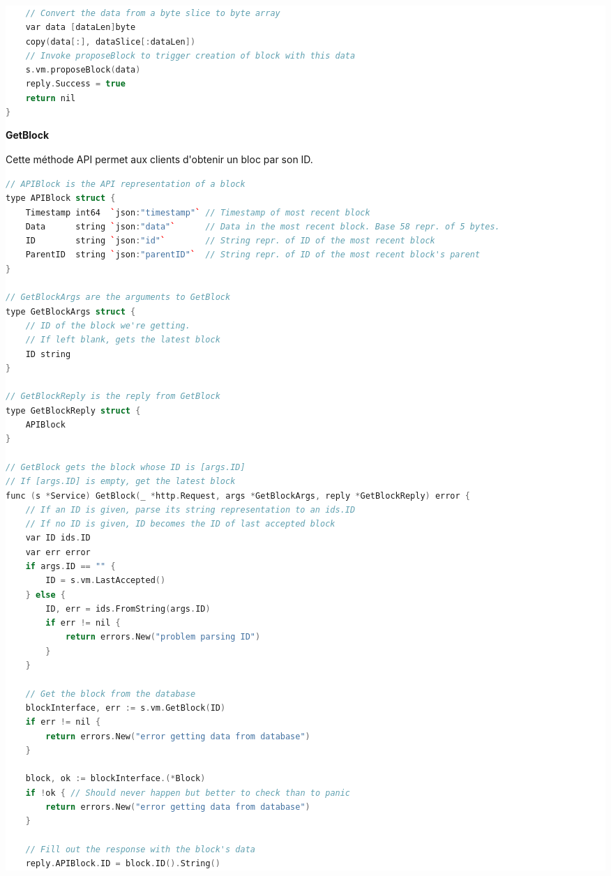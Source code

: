 ```cpp
    // Convert the data from a byte slice to byte array
    var data [dataLen]byte             
    copy(data[:], dataSlice[:dataLen])
    // Invoke proposeBlock to trigger creation of block with this data
    s.vm.proposeBlock(data)
    reply.Success = true
    return nil
}
```

**GetBlock**

Cette méthode API permet aux clients d'obtenir un bloc par son ID.

```cpp
// APIBlock is the API representation of a block
type APIBlock struct {
    Timestamp int64  `json:"timestamp"` // Timestamp of most recent block
    Data      string `json:"data"`      // Data in the most recent block. Base 58 repr. of 5 bytes.
    ID        string `json:"id"`        // String repr. of ID of the most recent block
    ParentID  string `json:"parentID"`  // String repr. of ID of the most recent block's parent
}

// GetBlockArgs are the arguments to GetBlock
type GetBlockArgs struct {
    // ID of the block we're getting.
    // If left blank, gets the latest block
    ID string
}

// GetBlockReply is the reply from GetBlock
type GetBlockReply struct {
    APIBlock
}

// GetBlock gets the block whose ID is [args.ID]
// If [args.ID] is empty, get the latest block
func (s *Service) GetBlock(_ *http.Request, args *GetBlockArgs, reply *GetBlockReply) error {
    // If an ID is given, parse its string representation to an ids.ID
    // If no ID is given, ID becomes the ID of last accepted block
    var ID ids.ID
    var err error
    if args.ID == "" {
        ID = s.vm.LastAccepted()
    } else {
        ID, err = ids.FromString(args.ID)
        if err != nil {
            return errors.New("problem parsing ID")
        }
    }

    // Get the block from the database
    blockInterface, err := s.vm.GetBlock(ID)
    if err != nil {
        return errors.New("error getting data from database")
    }

    block, ok := blockInterface.(*Block)
    if !ok { // Should never happen but better to check than to panic
        return errors.New("error getting data from database")
    }

    // Fill out the response with the block's data
    reply.APIBlock.ID = block.ID().String()
```